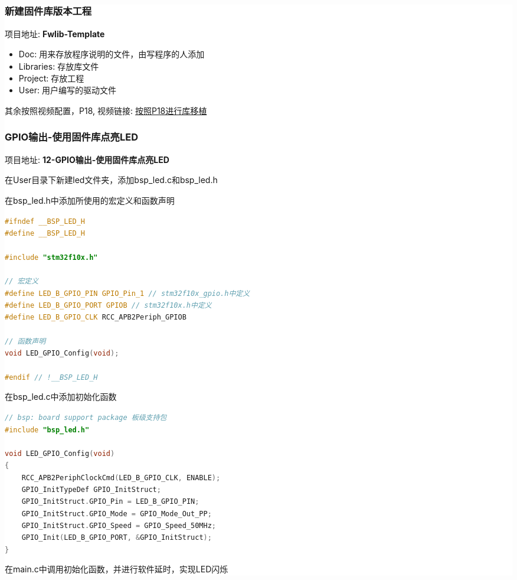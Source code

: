 ### 新建固件库版本工程

项目地址: **Fwlib-Template**

- Doc: 用来存放程序说明的文件，由写程序的人添加
- Libraries: 存放库文件
- Project: 存放工程
- User: 用户编写的驱动文件

其余按照视频配置，P18, 视频链接: [按照P18进行库移植](https://www.bilibili.com/video/BV1yW411Y7Gw/?p=18&share_source=copy_web&vd_source=0db47c15b9f51dbaa4548ec2dc55dea4)


### GPIO输出-使用固件库点亮LED

项目地址: **12-GPIO输出-使用固件库点亮LED**

在User目录下新建led文件夹，添加bsp_led.c和bsp_led.h

在bsp_led.h中添加所使用的宏定义和函数声明

```c
#ifndef __BSP_LED_H
#define __BSP_LED_H

#include "stm32f10x.h"

// 宏定义
#define LED_B_GPIO_PIN GPIO_Pin_1 // stm32f10x_gpio.h中定义
#define LED_B_GPIO_PORT GPIOB // stm32f10x.h中定义 
#define LED_B_GPIO_CLK RCC_APB2Periph_GPIOB

// 函数声明
void LED_GPIO_Config(void);

#endif // !__BSP_LED_H
```

在bsp_led.c中添加初始化函数

```c
// bsp: board support package 板级支持包
#include "bsp_led.h"

void LED_GPIO_Config(void)
{
    RCC_APB2PeriphClockCmd(LED_B_GPIO_CLK, ENABLE);
    GPIO_InitTypeDef GPIO_InitStruct;
    GPIO_InitStruct.GPIO_Pin = LED_B_GPIO_PIN;
    GPIO_InitStruct.GPIO_Mode = GPIO_Mode_Out_PP;
    GPIO_InitStruct.GPIO_Speed = GPIO_Speed_50MHz;
    GPIO_Init(LED_B_GPIO_PORT, &GPIO_InitStruct);
}
```

在main.c中调用初始化函数，并进行软件延时，实现LED闪烁
